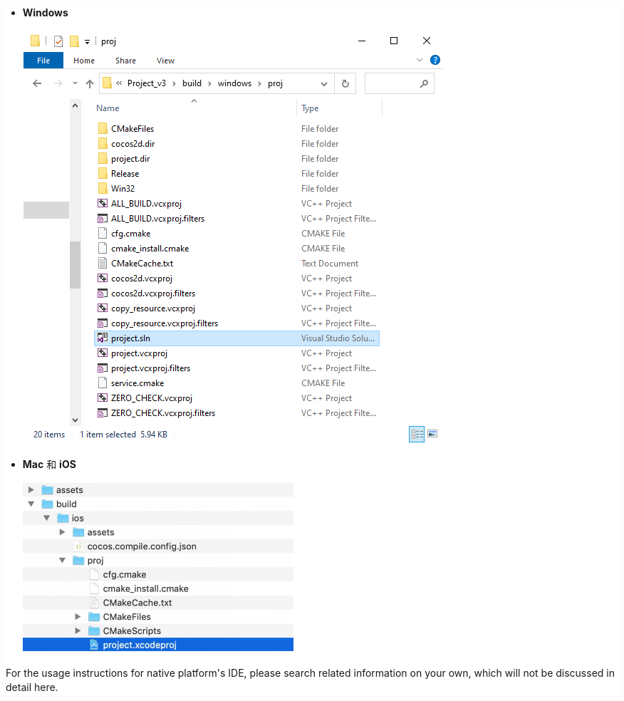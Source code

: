 - **Windows**

  ![windows xcode](publish-native/windows-vs.png)

- **Mac** 和 **iOS**

  ![xcode](publish-native/ios-xcode.png)

For the usage instructions for native platform's IDE, please search related information on your own, which will not be discussed in detail here.
